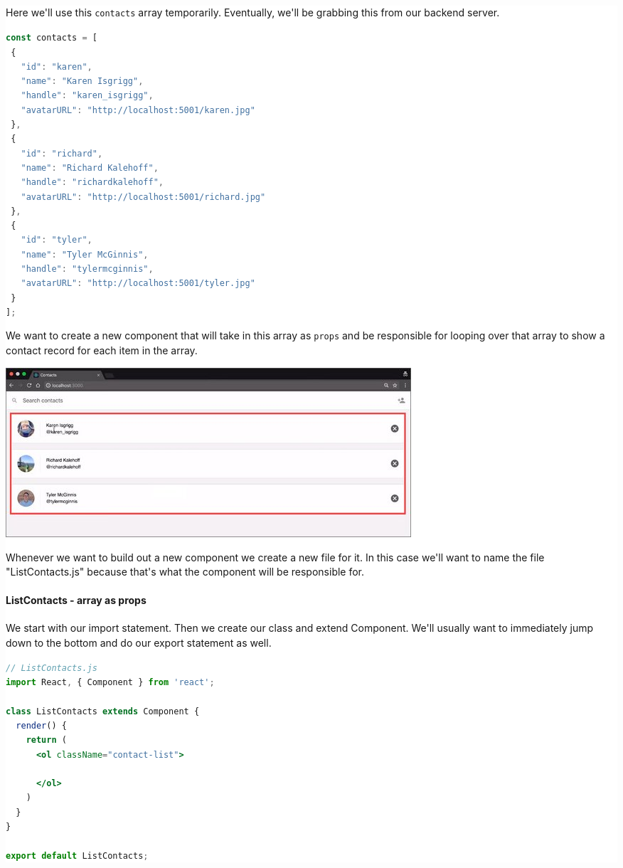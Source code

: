 Here we'll use this `contacts` array temporarily. Eventually, we'll be grabbing this from our backend server.

```js
const contacts = [
 {
   "id": "karen",
   "name": "Karen Isgrigg",
   "handle": "karen_isgrigg",
   "avatarURL": "http://localhost:5001/karen.jpg"
 },
 {
   "id": "richard",
   "name": "Richard Kalehoff",
   "handle": "richardkalehoff",
   "avatarURL": "http://localhost:5001/richard.jpg"
 },
 {
   "id": "tyler",
   "name": "Tyler McGinnis",
   "handle": "tylermcginnis",
   "avatarURL": "http://localhost:5001/tyler.jpg"
 }
];
```

We want to create a new component that will take in this array as `props` and be responsible for looping over that array to show a contact record for each item in the array.

[![rf17](../assets/images/rf17-small.jpg)](../assets/images/rf17.jpg)

Whenever we want to build out a new component we create a new file for it. In this case we'll want to name the file "ListContacts.js" because that's what the component will be responsible for.

#### ListContacts - array as props
We start with our import statement. Then we create our class and extend Component. We'll usually want to immediately jump down to the bottom and do our export statement as well.

```jsx
// ListContacts.js
import React, { Component } from 'react';

class ListContacts extends Component {
  render() {
    return (
      <ol className="contact-list">

      </ol>
    )
  }
}

export default ListContacts;
```